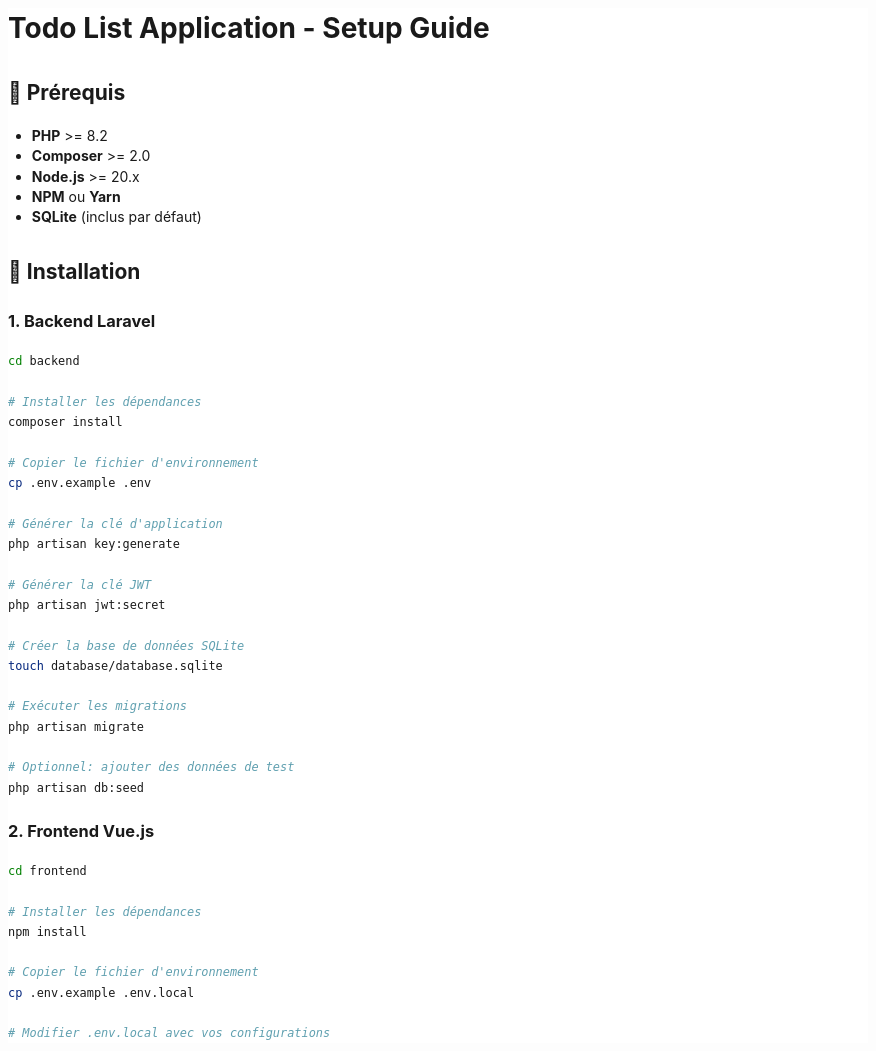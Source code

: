 # Todo List Application - Setup Guide

## 🔧 Prérequis

- **PHP** >= 8.2
- **Composer** >= 2.0
- **Node.js** >= 20.x
- **NPM** ou **Yarn**
- **SQLite** (inclus par défaut)

## 🚀 Installation

### 1. Backend Laravel

```bash
cd backend

# Installer les dépendances
composer install

# Copier le fichier d'environnement
cp .env.example .env

# Générer la clé d'application
php artisan key:generate

# Générer la clé JWT
php artisan jwt:secret

# Créer la base de données SQLite
touch database/database.sqlite

# Exécuter les migrations
php artisan migrate

# Optionnel: ajouter des données de test
php artisan db:seed
```

### 2. Frontend Vue.js

```bash
cd frontend

# Installer les dépendances
npm install

# Copier le fichier d'environnement
cp .env.example .env.local

# Modifier .env.local avec vos configurations
```
